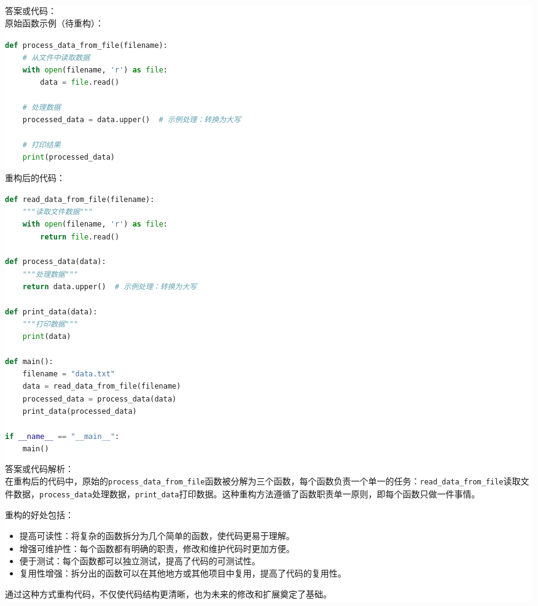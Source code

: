 答案或代码：  
原始函数示例（待重构）：

```python
def process_data_from_file(filename):
    # 从文件中读取数据
    with open(filename, 'r') as file:
        data = file.read()
    
    # 处理数据
    processed_data = data.upper()  # 示例处理：转换为大写
    
    # 打印结果
    print(processed_data)
```

重构后的代码：

```python
def read_data_from_file(filename):
    """读取文件数据"""
    with open(filename, 'r') as file:
        return file.read()

def process_data(data):
    """处理数据"""
    return data.upper()  # 示例处理：转换为大写

def print_data(data):
    """打印数据"""
    print(data)

def main():
    filename = "data.txt"
    data = read_data_from_file(filename)
    processed_data = process_data(data)
    print_data(processed_data)

if __name__ == "__main__":
    main()
```

答案或代码解析：  
在重构后的代码中，原始的`process_data_from_file`函数被分解为三个函数，每个函数负责一个单一的任务：`read_data_from_file`读取文件数据，`process_data`处理数据，`print_data`打印数据。这种重构方法遵循了函数职责单一原则，即每个函数只做一件事情。

重构的好处包括：

 *  提高可读性：将复杂的函数拆分为几个简单的函数，使代码更易于理解。
 *  增强可维护性：每个函数都有明确的职责，修改和维护代码时更加方便。
 *  便于测试：每个函数都可以独立测试，提高了代码的可测试性。
 *  复用性增强：拆分出的函数可以在其他地方或其他项目中复用，提高了代码的复用性。

通过这种方式重构代码，不仅使代码结构更清晰，也为未来的修改和扩展奠定了基础。
